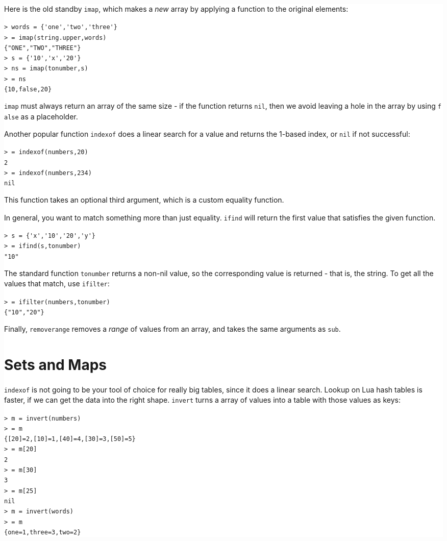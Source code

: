 Here is the old standby `imap`, which makes a _new_ array by applying a function to the original elements:

    > words = {'one','two','three'}
    > = imap(string.upper,words)
    {"ONE","TWO","THREE"}
    > s = {'10','x','20'}
    > ns = imap(tonumber,s)
    > = ns
    {10,false,20}

`imap` must always return an array of the same size - if the function returns `nil`, then we avoid leaving a hole in the array by using `false` as a placeholder.

Another popular function `indexof` does a linear search for a value and returns the 1-based index, or `nil` if not successful:

    > = indexof(numbers,20)
    2
    > = indexof(numbers,234)
    nil

This function takes an optional third argument, which is a custom equality function.

In general, you want to match something more than just equality. `ifind` will return the first value that satisfies the given function.

    > s = {'x','10','20','y'}
    > = ifind(s,tonumber)
    "10"

The standard function `tonumber` returns a non-nil value, so the corresponding value is returned - that is, the string. To get all the values that match, use `ifilter`:

    > = ifilter(numbers,tonumber)
    {"10","20"}

Finally, `removerange` removes a _range_ of values from an array, and takes the same arguments as `sub`.

# Sets and Maps

`indexof` is not going to be your tool of choice for really big tables, since it does a linear search. Lookup on Lua hash tables is faster, if we can get the data into the right shape.  `invert` turns a array of values into a table with those values as keys:

    > m = invert(numbers)
    > = m
    {[20]=2,[10]=1,[40]=4,[30]=3,[50]=5}
    > = m[20]
    2
    > = m[30]
    3
    > = m[25]
    nil
    > m = invert(words)
    > = m
    {one=1,three=3,two=2}
